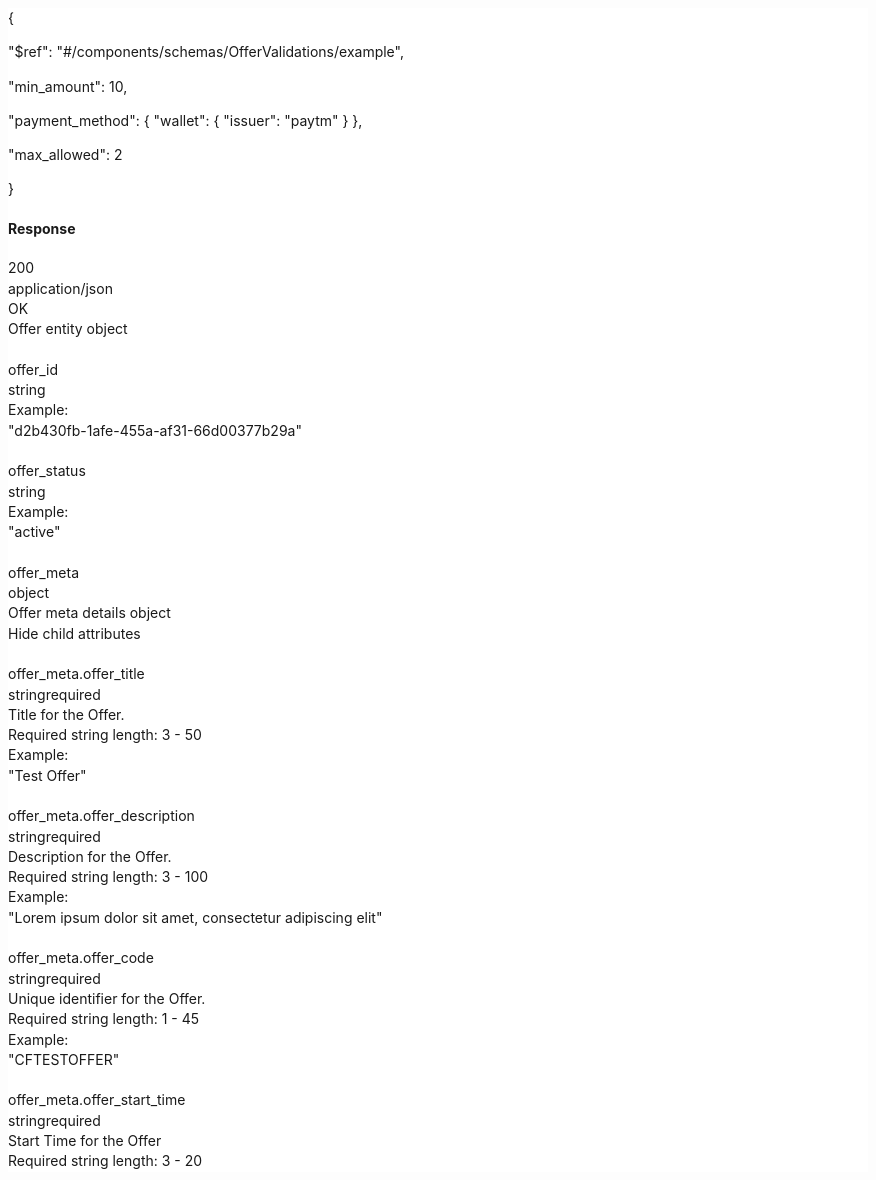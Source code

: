 {

 "$ref": "\#/components/schemas/OfferValidations/example",

 "min\_amount": 10,

 "payment\_method": { "wallet": { "issuer": "paytm" } },

 "max\_allowed": 2

}

#### Response

200  
application/json  
OK  
Offer entity object  
[​](https://www.cashfree.com/docs/api-reference/payments/previous/v2023-08-01/offers/create#response-offer-id)  
offer\_id  
string  
Example:  
"d2b430fb-1afe-455a-af31-66d00377b29a"  
[​](https://www.cashfree.com/docs/api-reference/payments/previous/v2023-08-01/offers/create#response-offer-status)  
offer\_status  
string  
Example:  
"active"  
[​](https://www.cashfree.com/docs/api-reference/payments/previous/v2023-08-01/offers/create#response-offer-meta)  
offer\_meta  
object  
Offer meta details object  
Hide child attributes  
[​](https://www.cashfree.com/docs/api-reference/payments/previous/v2023-08-01/offers/create#response-offer-meta-offer-title)  
offer\_meta.offer\_title  
stringrequired  
Title for the Offer.  
Required string length: 3 \- 50  
Example:  
"Test Offer"  
[​](https://www.cashfree.com/docs/api-reference/payments/previous/v2023-08-01/offers/create#response-offer-meta-offer-description)  
offer\_meta.offer\_description  
stringrequired  
Description for the Offer.  
Required string length: 3 \- 100  
Example:  
"Lorem ipsum dolor sit amet, consectetur adipiscing elit"  
[​](https://www.cashfree.com/docs/api-reference/payments/previous/v2023-08-01/offers/create#response-offer-meta-offer-code)  
offer\_meta.offer\_code  
stringrequired  
Unique identifier for the Offer.  
Required string length: 1 \- 45  
Example:  
"CFTESTOFFER"  
[​](https://www.cashfree.com/docs/api-reference/payments/previous/v2023-08-01/offers/create#response-offer-meta-offer-start-time)  
offer\_meta.offer\_start\_time  
stringrequired  
Start Time for the Offer  
Required string length: 3 \- 20  